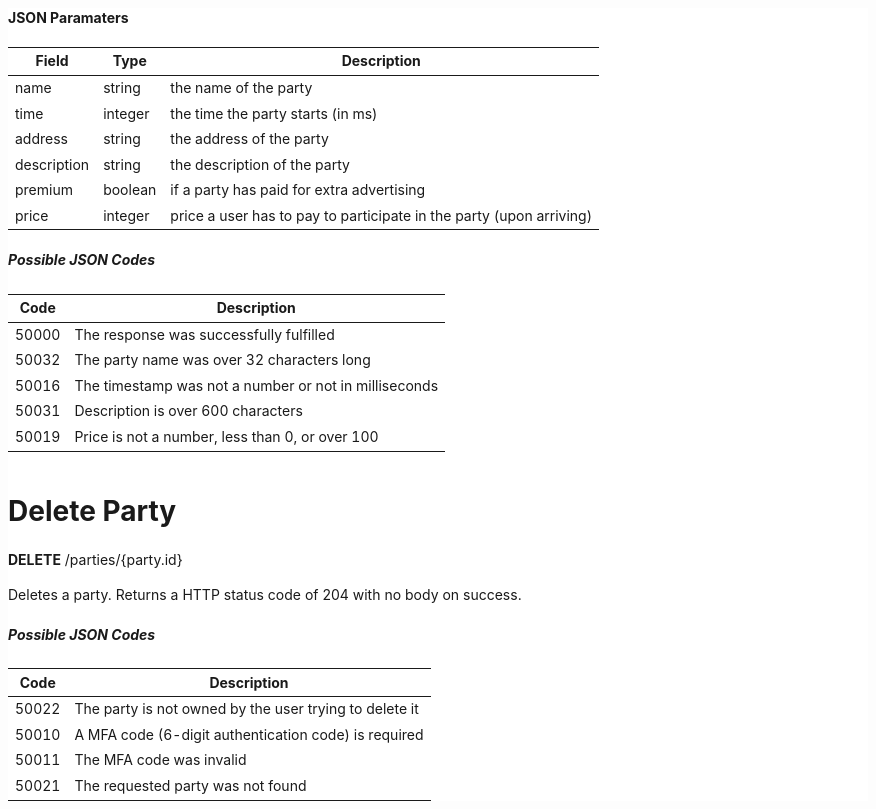 #### JSON Paramaters
| Field | Type | Description |
| --- | --- | --- |
| name | string | the name of the party |
| time | integer | the time the party starts (in ms) |
| address | string | the address of the party |
| description | string | the description of the party |
| premium | boolean | if a party has paid for extra advertising |
| price | integer | price a user has to pay to participate in the party (upon arriving) |

##### Possible JSON Codes
| Code | Description |
| --- | --- |
| 50000 | The response was successfully fulfilled |
| 50032 | The party name was over 32 characters long |
| 50016 | The timestamp was not a number or not in milliseconds |
| 50031 | Description is over 600 characters |
| 50019 | Price is not a number, less than 0, or over 100 |

# Delete Party
**DELETE** /parties/{party.id}

Deletes a party. Returns a HTTP status code of 204 with no body on success.

##### Possible JSON Codes 
| Code | Description |
| --- | --- |
| 50022 | The party is not owned by the user trying to delete it |
| 50010 | A MFA code (6-digit authentication code) is required |
| 50011 | The MFA code was invalid |
| 50021 | The requested party was not found | 
